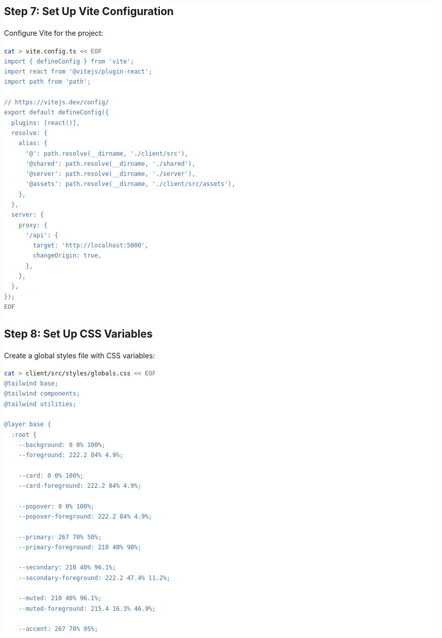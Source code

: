 ## Step 7: Set Up Vite Configuration

Configure Vite for the project:

```bash
cat > vite.config.ts << EOF
import { defineConfig } from 'vite';
import react from '@vitejs/plugin-react';
import path from 'path';

// https://vitejs.dev/config/
export default defineConfig({
  plugins: [react()],
  resolve: {
    alias: {
      '@': path.resolve(__dirname, './client/src'),
      '@shared': path.resolve(__dirname, './shared'),
      '@server': path.resolve(__dirname, './server'),
      '@assets': path.resolve(__dirname, './client/src/assets'),
    },
  },
  server: {
    proxy: {
      '/api': {
        target: 'http://localhost:5000',
        changeOrigin: true,
      },
    },
  },
});
EOF
```

## Step 8: Set Up CSS Variables

Create a global styles file with CSS variables:

```bash
cat > client/src/styles/globals.css << EOF
@tailwind base;
@tailwind components;
@tailwind utilities;

@layer base {
  :root {
    --background: 0 0% 100%;
    --foreground: 222.2 84% 4.9%;
    
    --card: 0 0% 100%;
    --card-foreground: 222.2 84% 4.9%;
    
    --popover: 0 0% 100%;
    --popover-foreground: 222.2 84% 4.9%;
    
    --primary: 267 70% 50%;
    --primary-foreground: 210 40% 98%;
    
    --secondary: 210 40% 96.1%;
    --secondary-foreground: 222.2 47.4% 11.2%;
    
    --muted: 210 40% 96.1%;
    --muted-foreground: 215.4 16.3% 46.9%;
    
    --accent: 267 70% 95%;
```